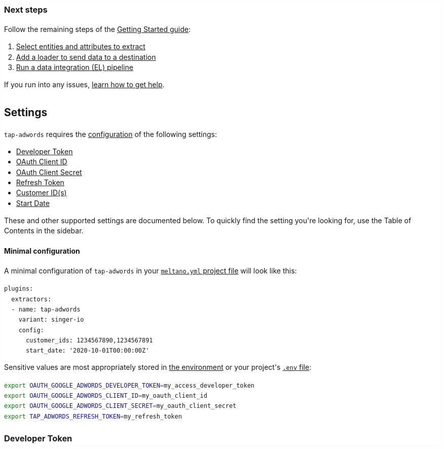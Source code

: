 ### Next steps

Follow the remaining steps of the [Getting Started guide](https://docs.meltano.com/getting-started.html):

1. [Select entities and attributes to extract](https://docs.meltano.com/getting-started.html#select-entities-and-attributes-to-extract)
1. [Add a loader to send data to a destination](https://docs.meltano.com/getting-started.html#add-a-loader-to-send-data-to-a-destination)
1. [Run a data integration (EL) pipeline](https://docs.meltano.com/getting-started.html#run-a-data-integration-el-pipeline)

If you run into any issues, [learn how to get help](https://docs.meltano.com/getting-help.html).

## Settings

`tap-adwords` requires the [configuration](https://docs.meltano.com/configuration.html) of the following settings:

- [Developer Token](#developer-token)
- [OAuth Client ID](#oauth-client-id)
- [OAuth Client Secret](#oauth-client-secret)
- [Refresh Token](#refresh-token)
- [Customer ID(s)](#customer-ids)
- [Start Date](#start-date)

These and other supported settings are documented below.
To quickly find the setting you're looking for, use the Table of Contents in the sidebar.

#### Minimal configuration

A minimal configuration of `tap-adwords` in your [`meltano.yml` project file](https://docs.meltano.com/concepts/project#meltano-yml-project-file) will look like this:

```yml{5-7}
plugins:
  extractors:
  - name: tap-adwords
    variant: singer-io
    config:
      customer_ids: 1234567890,1234567891
      start_date: '2020-10-01T00:00:00Z'
```

Sensitive values are most appropriately stored in [the environment](https://docs.meltano.com/configuration.html#configuring-settings) or your project's [`.env` file](https://docs.meltano.com/concepts/project#env):

```bash
export OAUTH_GOOGLE_ADWORDS_DEVELOPER_TOKEN=my_access_developer_token
export OAUTH_GOOGLE_ADWORDS_CLIENT_ID=my_oauth_client_id
export OAUTH_GOOGLE_ADWORDS_CLIENT_SECRET=my_oauth_client_secret
export TAP_ADWORDS_REFRESH_TOKEN=my_refresh_token
```

### Developer Token
